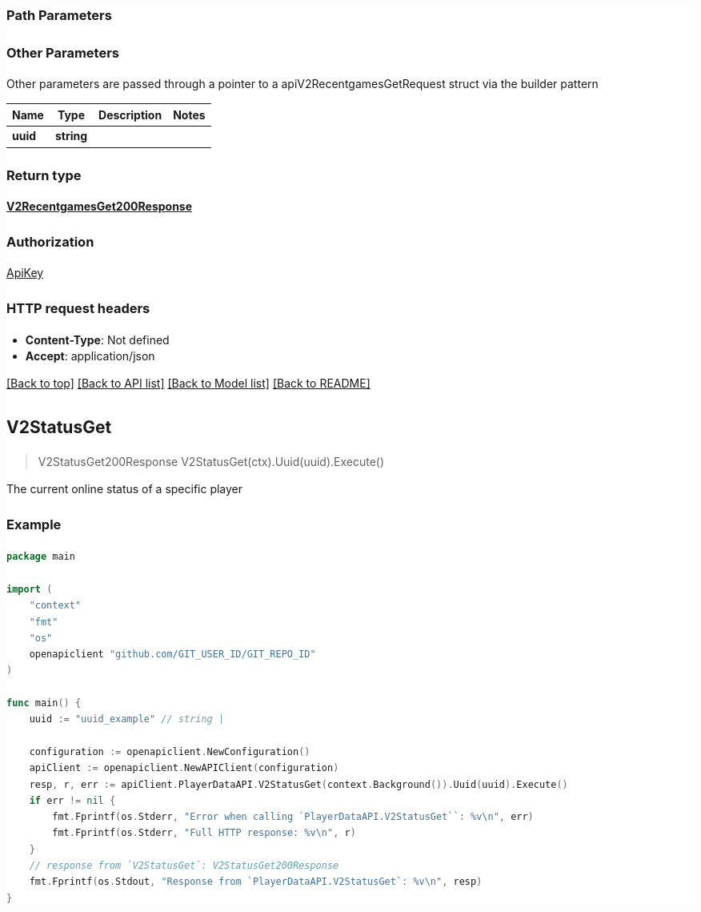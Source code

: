 ### Path Parameters



### Other Parameters

Other parameters are passed through a pointer to a apiV2RecentgamesGetRequest struct via the builder pattern


Name | Type | Description  | Notes
------------- | ------------- | ------------- | -------------
 **uuid** | **string** |  | 

### Return type

[**V2RecentgamesGet200Response**](V2RecentgamesGet200Response.md)

### Authorization

[ApiKey](../README.md#ApiKey)

### HTTP request headers

- **Content-Type**: Not defined
- **Accept**: application/json

[[Back to top]](#) [[Back to API list]](../README.md#documentation-for-api-endpoints)
[[Back to Model list]](../README.md#documentation-for-models)
[[Back to README]](../README.md)


## V2StatusGet

> V2StatusGet200Response V2StatusGet(ctx).Uuid(uuid).Execute()

The current online status of a specific player

### Example

```go
package main

import (
	"context"
	"fmt"
	"os"
	openapiclient "github.com/GIT_USER_ID/GIT_REPO_ID"
)

func main() {
	uuid := "uuid_example" // string | 

	configuration := openapiclient.NewConfiguration()
	apiClient := openapiclient.NewAPIClient(configuration)
	resp, r, err := apiClient.PlayerDataAPI.V2StatusGet(context.Background()).Uuid(uuid).Execute()
	if err != nil {
		fmt.Fprintf(os.Stderr, "Error when calling `PlayerDataAPI.V2StatusGet``: %v\n", err)
		fmt.Fprintf(os.Stderr, "Full HTTP response: %v\n", r)
	}
	// response from `V2StatusGet`: V2StatusGet200Response
	fmt.Fprintf(os.Stdout, "Response from `PlayerDataAPI.V2StatusGet`: %v\n", resp)
}
```
